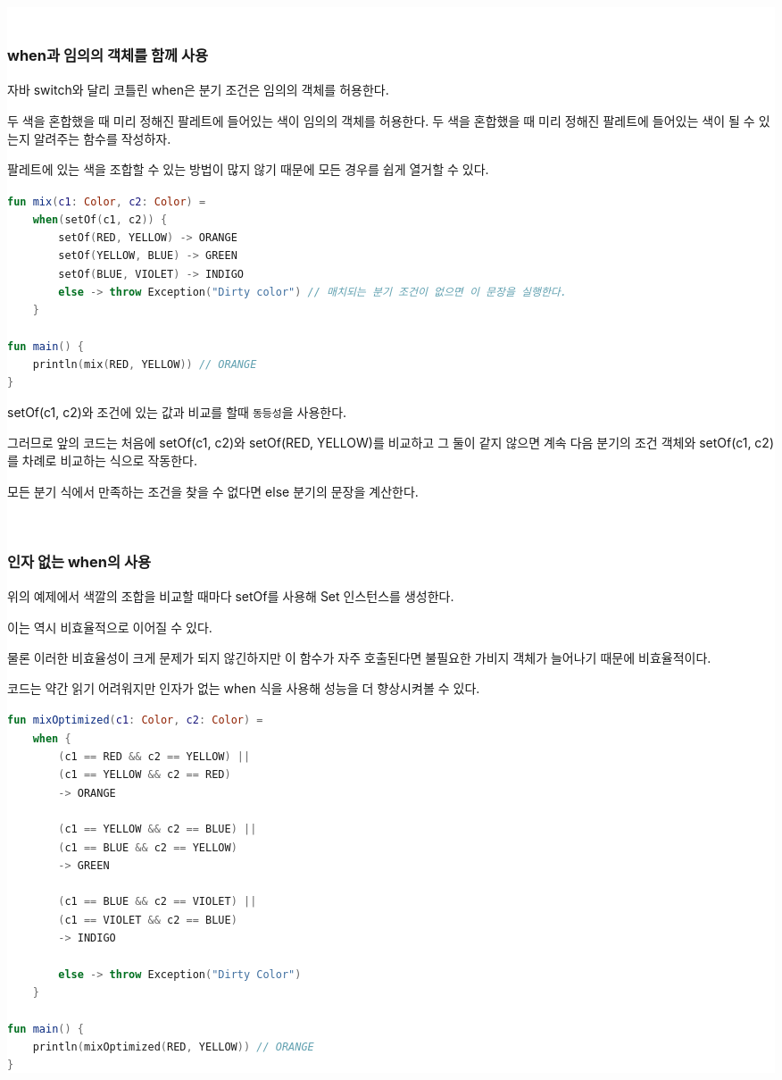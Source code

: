 <br>

### when과 임의의 객체를 함께 사용

자바 switch와 달리 코틀린 when은 분기 조건은 임의의 객체를 허용한다.
  
두 색을 혼합했을 때 미리 정해진 팔레트에 들어있는 색이 임의의 객체를 허용한다. 두 색을 혼합했을 때 미리 정해진 팔레트에 들어있는 색이 될 수 있는지 알려주는 함수를 작성하자.
  
팔레트에 있는 색을 조합할 수 있는 방법이 많지 않기 때문에 모든 경우를 쉽게 열거할 수 있다.

```kt
fun mix(c1: Color, c2: Color) =
    when(setOf(c1, c2)) {
        setOf(RED, YELLOW) -> ORANGE
        setOf(YELLOW, BLUE) -> GREEN
        setOf(BLUE, VIOLET) -> INDIGO
        else -> throw Exception("Dirty color") // 매치되는 분기 조건이 없으면 이 문장을 실행한다.
    }

fun main() {
    println(mix(RED, YELLOW)) // ORANGE
}
```

setOf(c1, c2)와 조건에 있는 값과 비교를 할때 `동등성`을 사용한다.
  
그러므로 앞의 코드는 처음에 setOf(c1, c2)와 setOf(RED, YELLOW)를 비교하고 그 둘이 같지 않으면 계속 다음 분기의 조건 객체와 setOf(c1, c2)를 차례로 비교하는 식으로 작동한다.
  
모든 분기 식에서 만족하는 조건을 찾을 수 없다면 else 분기의 문장을 계산한다.
  
<br>

### 인자 없는 when의 사용

위의 예제에서 색깔의 조합을 비교할 때마다 setOf를 사용해 Set 인스턴스를 생성한다.
  
이는 역시 비효율적으로 이어질 수 있다.
   
물론 이러한 비효율성이 크게 문제가 되지 않긴하지만 이 함수가 자주 호출된다면 불필요한 가비지 객체가 늘어나기 때문에 비효율적이다.

코드는 약간 읽기 어려워지만 인자가 없는 when 식을 사용해 성능을 더 향상시켜볼 수 있다.

```kt
fun mixOptimized(c1: Color, c2: Color) =
    when {
        (c1 == RED && c2 == YELLOW) ||
        (c1 == YELLOW && c2 == RED) 
        -> ORANGE

        (c1 == YELLOW && c2 == BLUE) ||
        (c1 == BLUE && c2 == YELLOW) 
        -> GREEN

        (c1 == BLUE && c2 == VIOLET) ||
        (c1 == VIOLET && c2 == BLUE) 
        -> INDIGO

        else -> throw Exception("Dirty Color")
    }

fun main() {
    println(mixOptimized(RED, YELLOW)) // ORANGE
}
```
